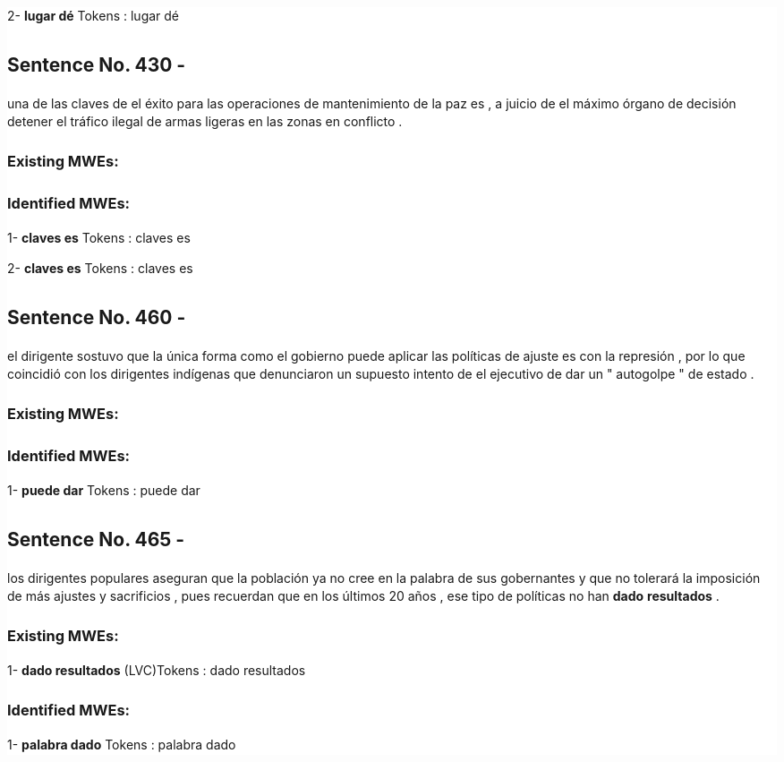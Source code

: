 
2- **lugar dé** Tokens : 
lugar
dé



## Sentence No. 430 - 
una de las claves de el éxito para las operaciones de mantenimiento de la paz es , a juicio de el máximo órgano de decisión detener el tráfico ilegal de armas ligeras en las zonas en conflicto . 
### Existing MWEs: 
### Identified MWEs: 
1- **claves es** Tokens : 
claves
es


2- **claves es** Tokens : 
claves
es



## Sentence No. 460 - 
el dirigente sostuvo que la única forma como el gobierno puede aplicar las políticas de ajuste es con la represión , por lo que coincidió con los dirigentes indígenas que denunciaron un supuesto intento de el ejecutivo de dar un " autogolpe " de estado . 
### Existing MWEs: 
### Identified MWEs: 
1- **puede dar** Tokens : 
puede
dar



## Sentence No. 465 - 
los dirigentes populares aseguran que la población ya no cree en la palabra de sus gobernantes y que no tolerará la imposición de más ajustes y sacrificios , pues recuerdan que en los últimos 20 años , ese tipo de políticas no han **dado** **resultados** . 
### Existing MWEs: 
1- **dado resultados** (LVC)Tokens : 
dado
resultados


### Identified MWEs: 
1- **palabra dado** Tokens : 
palabra
dado
